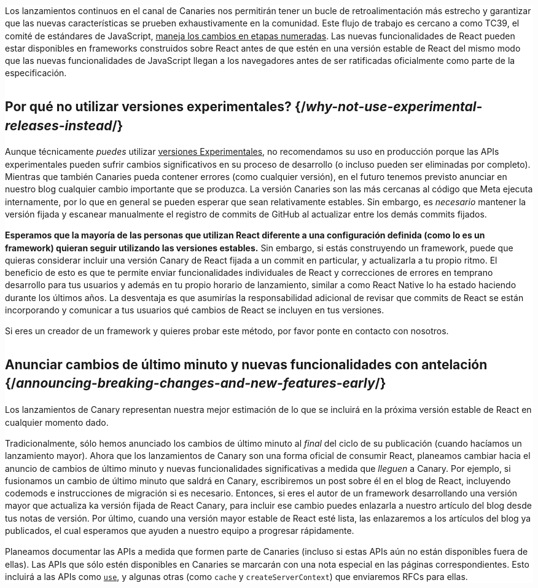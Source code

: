 Los lanzamientos continuos en el canal de Canaries nos permitirán tener un bucle de retroalimentación más estrecho y garantizar que las nuevas características se prueben exhaustivamente en la comunidad. Este flujo de trabajo es cercano a como TC39, el comité de estándares de JavaScript, [maneja los cambios en etapas numeradas](https://tc39.es/process-document/). Las nuevas funcionalidades de React pueden estar disponibles en frameworks construidos sobre React antes de que estén en una versión estable de React del mismo modo que las nuevas funcionalidades de JavaScript llegan a los navegadores antes de ser ratificadas oficialmente como parte de la especificación.

## Por qué no utilizar versiones experimentales? {/*why-not-use-experimental-releases-instead*/}

Aunque técnicamente *puedes* utilizar [versiones Experimentales](/community/versioning-policy#canary-channel), no recomendamos su uso en producción porque las APIs experimentales pueden sufrir cambios significativos en su proceso de desarrollo (o incluso pueden ser eliminadas por completo). Mientras que también Canaries pueda contener errores (como cualquier versión), en el futuro tenemos previsto anunciar en nuestro blog cualquier cambio importante que se produzca. La versión Canaries son las más cercanas al código que Meta ejecuta internamente, por lo que en general se pueden esperar que sean relativamente estables. Sin embargo, es *necesario* mantener la versión fijada y escanear manualmente el registro de commits de GitHub al actualizar entre los demás commits fijados.

**Esperamos que la mayoría de las personas que utilizan React diferente a una configuración definida (como lo es un framework) quieran seguir utilizando las versiones estables.** Sin embargo, si estás construyendo un framework, puede que quieras considerar incluir una versión Canary de React fijada a un commit en particular, y actualizarla a tu propio ritmo. El beneficio de esto es que te permite enviar funcionalidades individuales de React y correcciones de errores en temprano desarrollo para tus usuarios y además en tu propio horario de lanzamiento, similar a como React Native lo ha estado haciendo durante los últimos años. La desventaja es que asumirías la responsabilidad adicional de revisar que commits de React se están incorporando y comunicar a tus usuarios qué cambios de React se incluyen en tus versiones.

Si eres un creador de un framework y quieres probar este método, por favor ponte en contacto con nosotros.

## Anunciar cambios de último minuto y nuevas funcionalidades con antelación {/*announcing-breaking-changes-and-new-features-early*/}

Los lanzamientos de Canary representan nuestra mejor estimación de lo que se incluirá en la próxima versión estable de React en cualquier momento dado.

Tradicionalmente, sólo hemos anunciado los cambios de último minuto al *final* del ciclo de su publicación (cuando hacíamos un lanzamiento mayor). Ahora que los lanzamientos de Canary son una forma oficial de consumir React, planeamos cambiar hacia el anuncio de cambios de último minuto y nuevas funcionalidades significativas a medida que *lleguen* a Canary. Por ejemplo, si fusionamos un cambio de último minuto que saldrá en Canary, escribiremos un post sobre él en el blog de React, incluyendo codemods e instrucciones de migración si es necesario. Entonces, si eres el autor de un framework desarrollando una versión mayor que actualiza ka versión fijada de React Canary, para incluir ese cambio puedes enlazarla a nuestro artículo del blog desde tus notas de versión. Por último, cuando una versión mayor estable de React esté lista, las enlazaremos a los artículos del blog ya publicados, el cual esperamos que ayuden a nuestro equipo a progresar rápidamente.

Planeamos documentar las APIs a medida que formen parte de Canaries (incluso si estas APIs aún no están disponibles fuera de ellas). Las APIs que sólo estén disponibles en Canaries se marcarán con una nota especial en las páginas correspondientes. Esto incluirá a las APIs como [`use`](https://github.com/reactjs/rfcs/pull/229), y algunas otras (como `cache` y `createServerContext`) que enviaremos RFCs para ellas.
